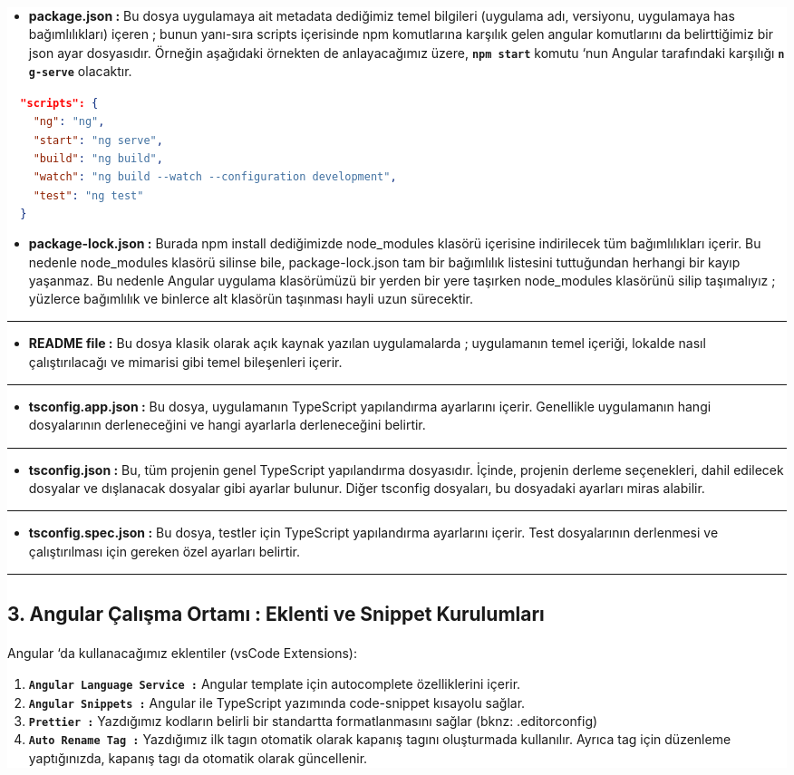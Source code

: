 
- **package.json :** Bu dosya uygulamaya ait metadata dediğimiz temel bilgileri (uygulama adı, versiyonu, uygulamaya has bağımlılıkları) içeren ; bunun yanı-sıra scripts içerisinde npm komutlarına karşılık gelen angular komutlarını da belirttiğimiz bir json ayar dosyasıdır. Örneğin aşağıdaki örnekten de anlayacağımız üzere, **`npm start`** komutu ‘nun Angular tarafındaki karşılığı **`ng-serve`** olacaktır.

```json
  "scripts": {
    "ng": "ng",
    "start": "ng serve",
    "build": "ng build",
    "watch": "ng build --watch --configuration development",
    "test": "ng test"
  }
```

- **package-lock.json :** Burada npm install dediğimizde node_modules klasörü içerisine indirilecek tüm bağımlılıkları içerir. Bu nedenle node_modules klasörü silinse bile, package-lock.json tam bir bağımlılık listesini tuttuğundan herhangi bir kayıp yaşanmaz. Bu nedenle Angular uygulama klasörümüzü bir yerden bir yere taşırken node_modules klasörünü silip taşımalıyız ; yüzlerce bağımlılık ve binlerce alt klasörün taşınması hayli uzun sürecektir.

---

- **README file :** Bu dosya klasik olarak açık kaynak yazılan uygulamalarda ; uygulamanın temel içeriği, lokalde nasıl çalıştırılacağı ve mimarisi gibi temel bileşenleri içerir.

---

- **tsconfig.app.json :** Bu dosya, uygulamanın TypeScript yapılandırma ayarlarını içerir. Genellikle uygulamanın hangi dosyalarının derleneceğini ve hangi ayarlarla derleneceğini belirtir.

---

- **tsconfig.json :** Bu, tüm projenin genel TypeScript yapılandırma dosyasıdır. İçinde, projenin derleme seçenekleri, dahil edilecek dosyalar ve dışlanacak dosyalar gibi ayarlar bulunur. Diğer tsconfig dosyaları, bu dosyadaki ayarları miras alabilir.

---

- **tsconfig.spec.json :** Bu dosya, testler için TypeScript yapılandırma ayarlarını içerir. Test dosyalarının derlenmesi ve çalıştırılması için gereken özel ayarları belirtir.

---

## 3. Angular Çalışma Ortamı : Eklenti ve Snippet Kurulumları

Angular ‘da kullanacağımız eklentiler (vsCode Extensions): 

1. **`Angular Language Service :`** Angular template için autocomplete özelliklerini içerir.
2. **`Angular Snippets :`** Angular ile TypeScript yazımında code-snippet kısayolu sağlar.
3. **`Prettier :`** Yazdığımız kodların belirli bir standartta formatlanmasını sağlar (bknz: .editorconfig) 
4. **`Auto Rename Tag :`** Yazdığımız ilk tagın otomatik olarak kapanış tagını oluşturmada kullanılır. Ayrıca tag için düzenleme yaptığınızda, kapanış tagı da otomatik olarak güncellenir.
